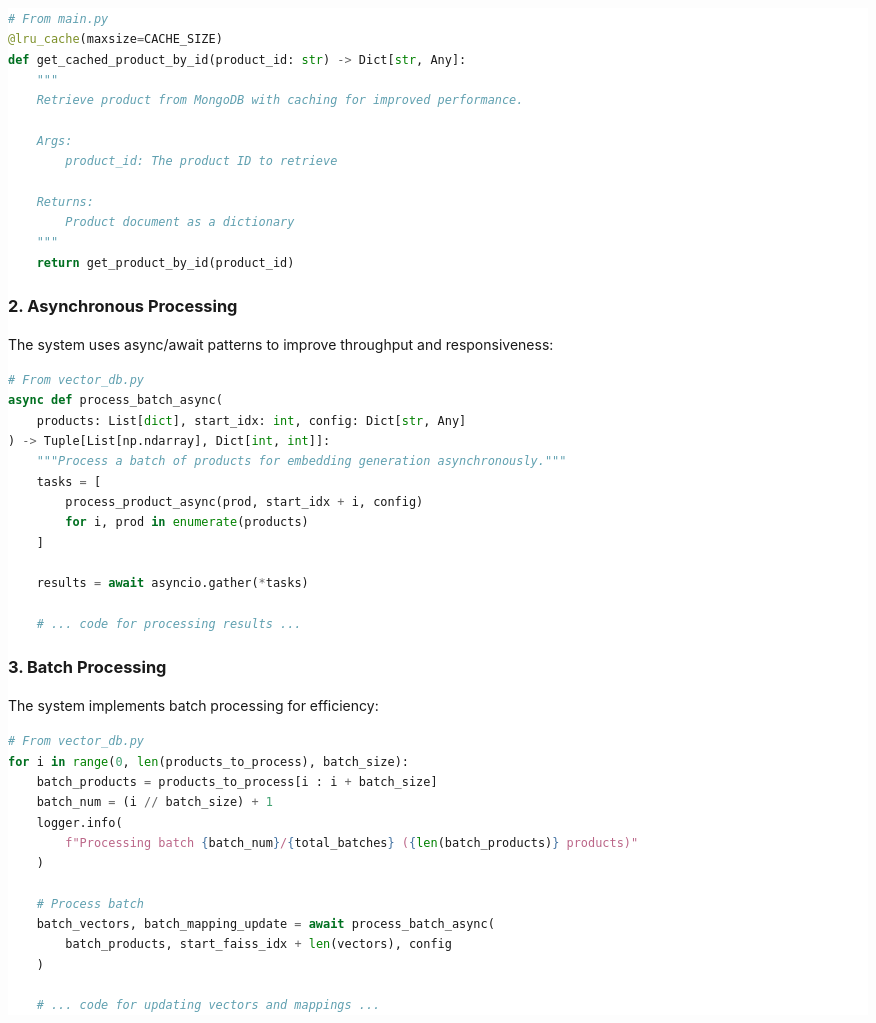 ```python
# From main.py
@lru_cache(maxsize=CACHE_SIZE)
def get_cached_product_by_id(product_id: str) -> Dict[str, Any]:
    """
    Retrieve product from MongoDB with caching for improved performance.

    Args:
        product_id: The product ID to retrieve

    Returns:
        Product document as a dictionary
    """
    return get_product_by_id(product_id)
```

### 2. Asynchronous Processing

The system uses async/await patterns to improve throughput and responsiveness:

```python
# From vector_db.py
async def process_batch_async(
    products: List[dict], start_idx: int, config: Dict[str, Any]
) -> Tuple[List[np.ndarray], Dict[int, int]]:
    """Process a batch of products for embedding generation asynchronously."""
    tasks = [
        process_product_async(prod, start_idx + i, config)
        for i, prod in enumerate(products)
    ]

    results = await asyncio.gather(*tasks)
    
    # ... code for processing results ...
```

### 3. Batch Processing

The system implements batch processing for efficiency:

```python
# From vector_db.py
for i in range(0, len(products_to_process), batch_size):
    batch_products = products_to_process[i : i + batch_size]
    batch_num = (i // batch_size) + 1
    logger.info(
        f"Processing batch {batch_num}/{total_batches} ({len(batch_products)} products)"
    )

    # Process batch
    batch_vectors, batch_mapping_update = await process_batch_async(
        batch_products, start_faiss_idx + len(vectors), config
    )
    
    # ... code for updating vectors and mappings ...
```
